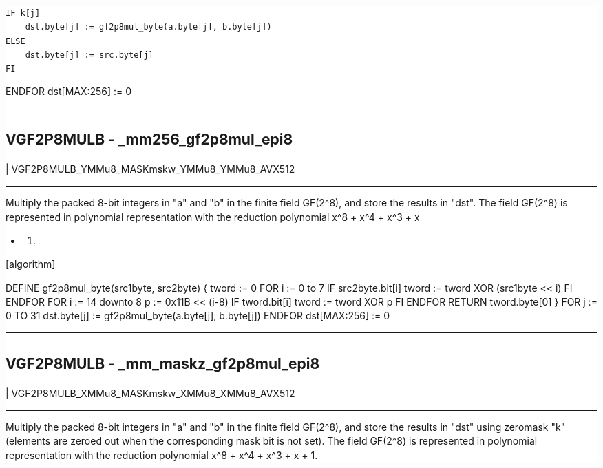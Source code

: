     IF k[j]
        dst.byte[j] := gf2p8mul_byte(a.byte[j], b.byte[j])
    ELSE
        dst.byte[j] := src.byte[j]
    FI
ENDFOR
dst[MAX:256] := 0

--------------------------------------------------------------------------------------------------------------

## VGF2P8MULB - _mm256_gf2p8mul_epi8

| VGF2P8MULB_YMMu8_MASKmskw_YMMu8_YMMu8_AVX512

--------------------------------------------------------------------------------------------------------------
Multiply the packed 8-bit integers in "a" and "b" in the finite field GF(2^8), and store the results in "dst".
The field GF(2^8) is represented in polynomial representation with the reduction polynomial x^8 + x^4 + x^3 + x
+ 1.

[algorithm]

DEFINE gf2p8mul_byte(src1byte, src2byte) {
    tword := 0
    FOR i := 0 to 7
        IF src2byte.bit[i]
            tword := tword XOR (src1byte &lt;&lt; i)
        FI
    ENDFOR
    FOR i := 14 downto 8
        p := 0x11B &lt;&lt; (i-8)
        IF tword.bit[i]
            tword := tword XOR p
        FI
    ENDFOR
    RETURN tword.byte[0]
}
FOR j := 0 TO 31
    dst.byte[j] := gf2p8mul_byte(a.byte[j], b.byte[j])
ENDFOR
dst[MAX:256] := 0

--------------------------------------------------------------------------------------------------------------

## VGF2P8MULB - _mm_maskz_gf2p8mul_epi8

| VGF2P8MULB_XMMu8_MASKmskw_XMMu8_XMMu8_AVX512

--------------------------------------------------------------------------------------------------------------
Multiply the packed 8-bit integers in "a" and "b" in the finite field GF(2^8), and store the results in "dst"
using zeromask "k" (elements are zeroed out when the corresponding mask bit is not set). The field GF(2^8) is
represented in polynomial representation with the reduction polynomial x^8 + x^4 + x^3 + x + 1.
